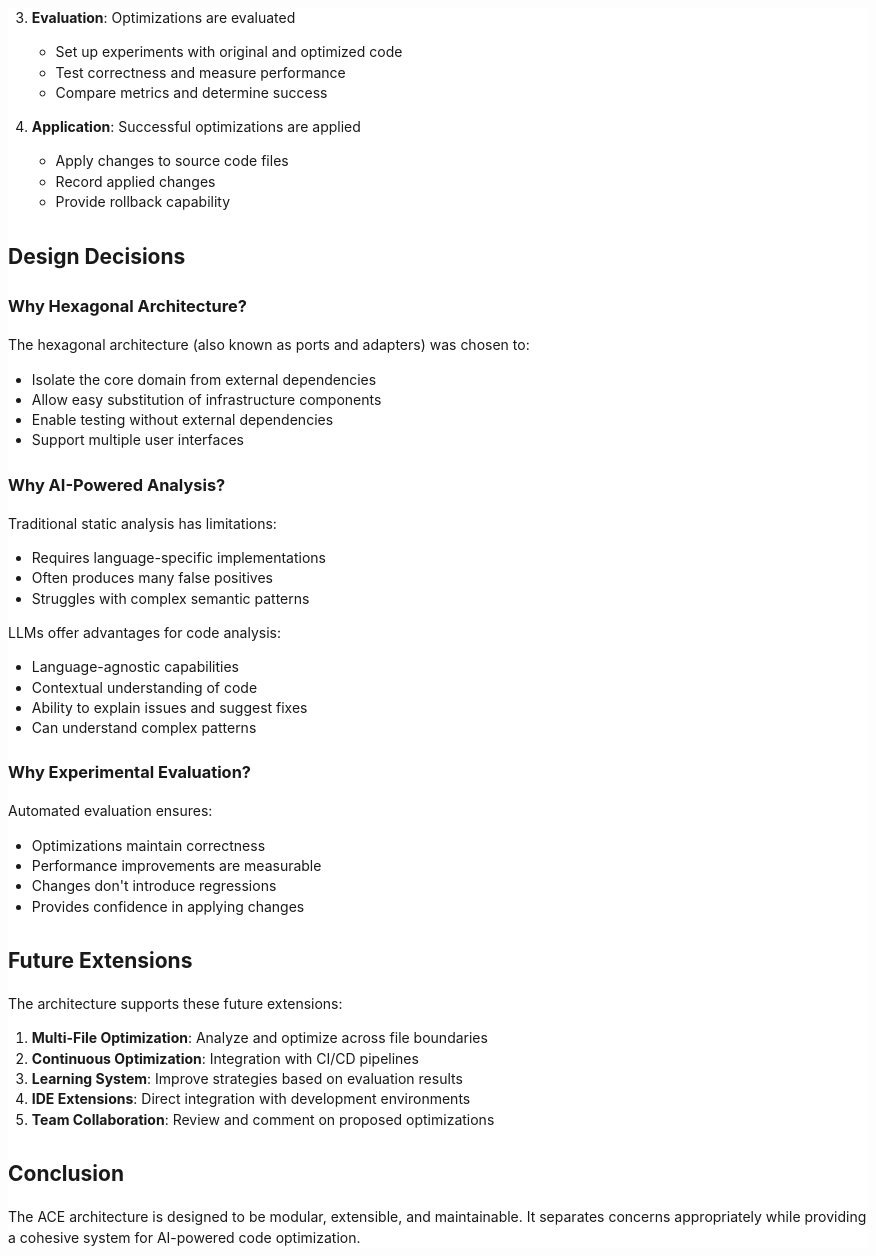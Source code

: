 3. **Evaluation**: Optimizations are evaluated
   - Set up experiments with original and optimized code
   - Test correctness and measure performance
   - Compare metrics and determine success

4. **Application**: Successful optimizations are applied
   - Apply changes to source code files
   - Record applied changes
   - Provide rollback capability

## Design Decisions

### Why Hexagonal Architecture?

The hexagonal architecture (also known as ports and adapters) was chosen to:
- Isolate the core domain from external dependencies
- Allow easy substitution of infrastructure components
- Enable testing without external dependencies
- Support multiple user interfaces

### Why AI-Powered Analysis?

Traditional static analysis has limitations:
- Requires language-specific implementations
- Often produces many false positives
- Struggles with complex semantic patterns

LLMs offer advantages for code analysis:
- Language-agnostic capabilities
- Contextual understanding of code
- Ability to explain issues and suggest fixes
- Can understand complex patterns

### Why Experimental Evaluation?

Automated evaluation ensures:
- Optimizations maintain correctness
- Performance improvements are measurable
- Changes don't introduce regressions
- Provides confidence in applying changes

## Future Extensions

The architecture supports these future extensions:

1. **Multi-File Optimization**: Analyze and optimize across file boundaries
2. **Continuous Optimization**: Integration with CI/CD pipelines
3. **Learning System**: Improve strategies based on evaluation results
4. **IDE Extensions**: Direct integration with development environments
5. **Team Collaboration**: Review and comment on proposed optimizations

## Conclusion

The ACE architecture is designed to be modular, extensible, and maintainable. It separates concerns appropriately while providing a cohesive system for AI-powered code optimization.